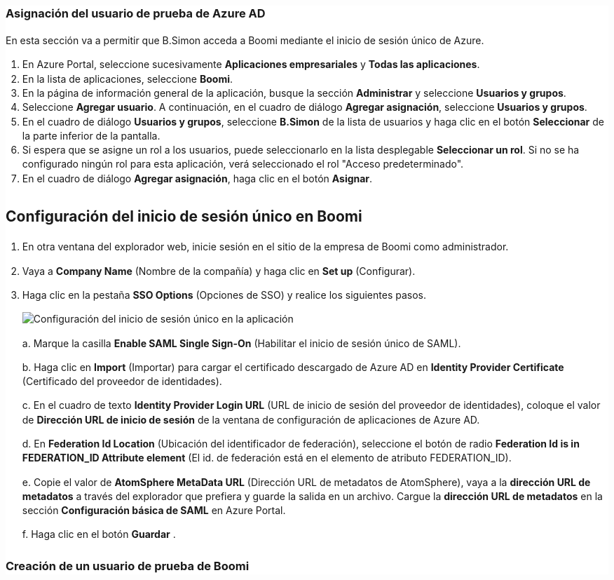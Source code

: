 ### <a name="assign-the-azure-ad-test-user"></a>Asignación del usuario de prueba de Azure AD

En esta sección va a permitir que B.Simon acceda a Boomi mediante el inicio de sesión único de Azure.

1. En Azure Portal, seleccione sucesivamente **Aplicaciones empresariales** y **Todas las aplicaciones**.
1. En la lista de aplicaciones, seleccione **Boomi**.
1. En la página de información general de la aplicación, busque la sección **Administrar** y seleccione **Usuarios y grupos**.
1. Seleccione **Agregar usuario**. A continuación, en el cuadro de diálogo **Agregar asignación**, seleccione **Usuarios y grupos**.
1. En el cuadro de diálogo **Usuarios y grupos**, seleccione **B.Simon** de la lista de usuarios y haga clic en el botón **Seleccionar** de la parte inferior de la pantalla.
1. Si espera que se asigne un rol a los usuarios, puede seleccionarlo en la lista desplegable **Seleccionar un rol**. Si no se ha configurado ningún rol para esta aplicación, verá seleccionado el rol "Acceso predeterminado".
1. En el cuadro de diálogo **Agregar asignación**, haga clic en el botón **Asignar**.

## <a name="configure-boomi-sso"></a>Configuración del inicio de sesión único en Boomi

1. En otra ventana del explorador web, inicie sesión en el sitio de la empresa de Boomi como administrador.

1. Vaya a **Company Name** (Nombre de la compañía) y haga clic en **Set up** (Configurar).

1. Haga clic en la pestaña **SSO Options** (Opciones de SSO) y realice los siguientes pasos.

    ![Configuración del inicio de sesión único en la aplicación](./media/boomi-tutorial/import.png)

    a. Marque la casilla **Enable SAML Single Sign-On** (Habilitar el inicio de sesión único de SAML).

    b. Haga clic en **Import** (Importar) para cargar el certificado descargado de Azure AD en **Identity Provider Certificate** (Certificado del proveedor de identidades).

    c. En el cuadro de texto **Identity Provider Login URL** (URL de inicio de sesión del proveedor de identidades), coloque el valor de **Dirección URL de inicio de sesión** de la ventana de configuración de aplicaciones de Azure AD.

    d. En **Federation Id Location** (Ubicación del identificador de federación), seleccione el botón de radio **Federation Id is in FEDERATION_ID Attribute element** (El id. de federación está en el elemento de atributo FEDERATION_ID).

    e. Copie el valor de **AtomSphere MetaData URL** (Dirección URL de metadatos de AtomSphere), vaya a la **dirección URL de metadatos** a través del explorador que prefiera y guarde la salida en un archivo. Cargue la **dirección URL de metadatos** en la sección **Configuración básica de SAML** en Azure Portal.

    f. Haga clic en el botón **Guardar** .

### <a name="create-boomi-test-user"></a>Creación de un usuario de prueba de Boomi
